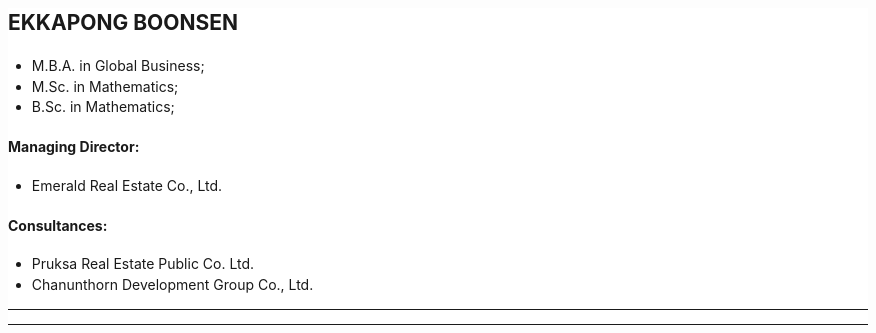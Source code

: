   </div> 

  <div>

## **EKKAPONG BOONSEN**

- M.B.A. in Global Business;
- M.Sc. in Mathematics;
- B.Sc. in Mathematics;

#### Managing Director:

- Emerald Real Estate Co., Ltd.

#### Consultances:

- Pruksa Real Estate Public Co. Ltd.
- Chanunthorn Development Group Co., Ltd.

</div>
</div>

---


---

